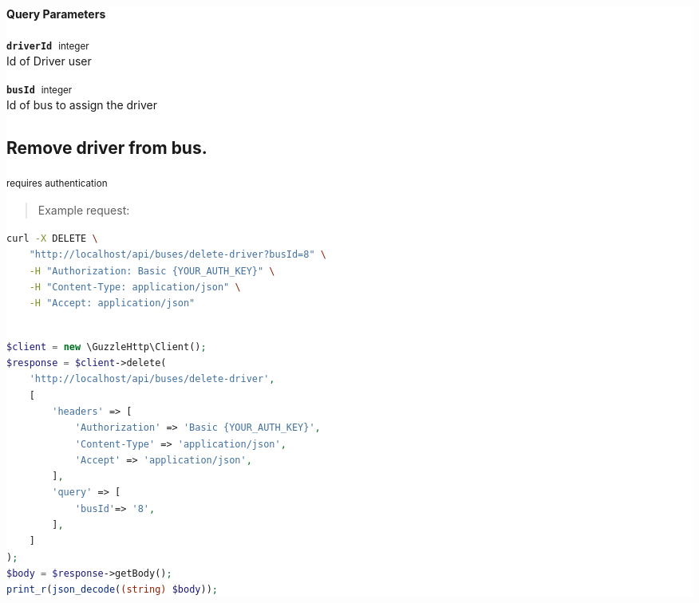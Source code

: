 <label id="auth-POSTapi-buses-assign-driver" hidden>Authorization header: <b><code>Basic </code></b><input type="text" name="Authorization" data-prefix="Basic " data-endpoint="POSTapi-buses-assign-driver" data-component="header"></label>
</p>
<h4 class="fancy-heading-panel"><b>Query Parameters</b></h4>
<p>
<b><code>driverId</code></b>&nbsp;&nbsp;<small>integer</small>  &nbsp;
<input type="number" name="driverId" data-endpoint="POSTapi-buses-assign-driver" data-component="query" required  hidden>
<br>
Id of Driver user</p>
<p>
<b><code>busId</code></b>&nbsp;&nbsp;<small>integer</small>  &nbsp;
<input type="number" name="busId" data-endpoint="POSTapi-buses-assign-driver" data-component="query" required  hidden>
<br>
Id of bus to assign the driver</p>
</form>


## Remove driver from bus.

<small class="badge badge-darkred">requires authentication</small>



> Example request:

```bash
curl -X DELETE \
    "http://localhost/api/buses/delete-driver?busId=8" \
    -H "Authorization: Basic {YOUR_AUTH_KEY}" \
    -H "Content-Type: application/json" \
    -H "Accept: application/json"
```

```php

$client = new \GuzzleHttp\Client();
$response = $client->delete(
    'http://localhost/api/buses/delete-driver',
    [
        'headers' => [
            'Authorization' => 'Basic {YOUR_AUTH_KEY}',
            'Content-Type' => 'application/json',
            'Accept' => 'application/json',
        ],
        'query' => [
            'busId'=> '8',
        ],
    ]
);
$body = $response->getBody();
print_r(json_decode((string) $body));
```
